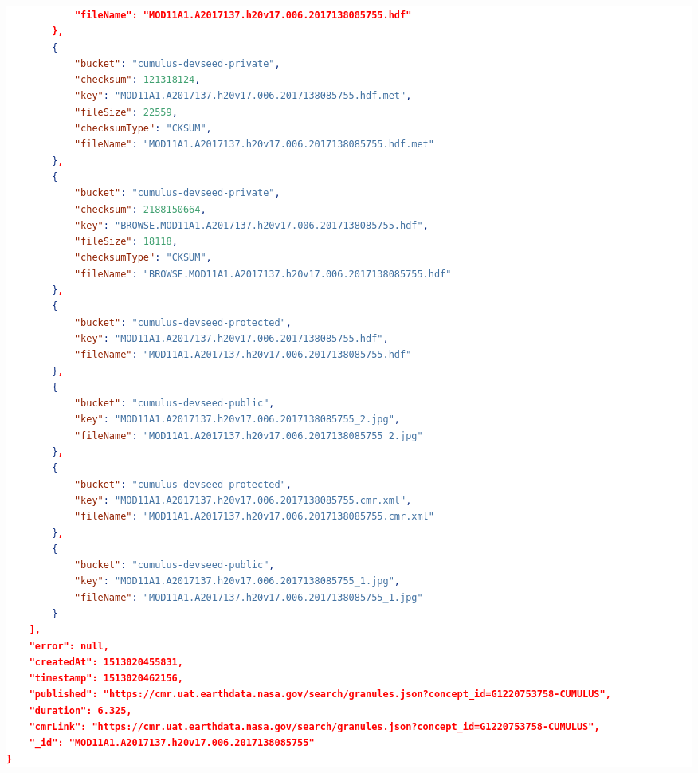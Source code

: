 ```json
            "fileName": "MOD11A1.A2017137.h20v17.006.2017138085755.hdf"
        },
        {
            "bucket": "cumulus-devseed-private",
            "checksum": 121318124,
            "key": "MOD11A1.A2017137.h20v17.006.2017138085755.hdf.met",
            "fileSize": 22559,
            "checksumType": "CKSUM",
            "fileName": "MOD11A1.A2017137.h20v17.006.2017138085755.hdf.met"
        },
        {
            "bucket": "cumulus-devseed-private",
            "checksum": 2188150664,
            "key": "BROWSE.MOD11A1.A2017137.h20v17.006.2017138085755.hdf",
            "fileSize": 18118,
            "checksumType": "CKSUM",
            "fileName": "BROWSE.MOD11A1.A2017137.h20v17.006.2017138085755.hdf"
        },
        {
            "bucket": "cumulus-devseed-protected",
            "key": "MOD11A1.A2017137.h20v17.006.2017138085755.hdf",
            "fileName": "MOD11A1.A2017137.h20v17.006.2017138085755.hdf"
        },
        {
            "bucket": "cumulus-devseed-public",
            "key": "MOD11A1.A2017137.h20v17.006.2017138085755_2.jpg",
            "fileName": "MOD11A1.A2017137.h20v17.006.2017138085755_2.jpg"
        },
        {
            "bucket": "cumulus-devseed-protected",
            "key": "MOD11A1.A2017137.h20v17.006.2017138085755.cmr.xml",
            "fileName": "MOD11A1.A2017137.h20v17.006.2017138085755.cmr.xml"
        },
        {
            "bucket": "cumulus-devseed-public",
            "key": "MOD11A1.A2017137.h20v17.006.2017138085755_1.jpg",
            "fileName": "MOD11A1.A2017137.h20v17.006.2017138085755_1.jpg"
        }
    ],
    "error": null,
    "createdAt": 1513020455831,
    "timestamp": 1513020462156,
    "published": "https://cmr.uat.earthdata.nasa.gov/search/granules.json?concept_id=G1220753758-CUMULUS",
    "duration": 6.325,
    "cmrLink": "https://cmr.uat.earthdata.nasa.gov/search/granules.json?concept_id=G1220753758-CUMULUS",
    "_id": "MOD11A1.A2017137.h20v17.006.2017138085755"
}
```
